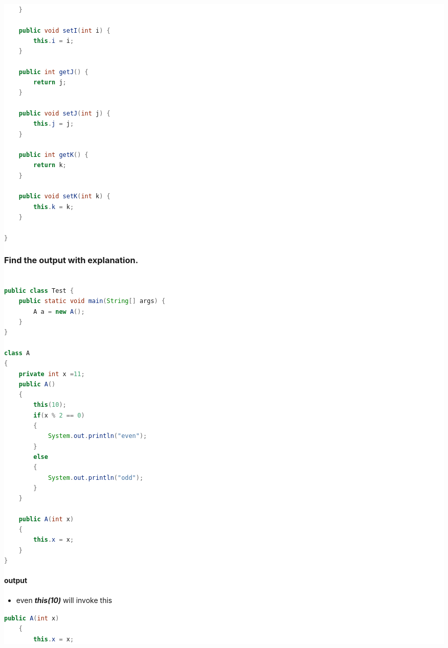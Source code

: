```java
    }

    public void setI(int i) {
        this.i = i;
    }

    public int getJ() {
        return j;
    }

    public void setJ(int j) {
        this.j = j;
    }

    public int getK() {
        return k;
    }

    public void setK(int k) {
        this.k = k;
    }

}

```
### Find the output with explanation.
```java

public class Test {
    public static void main(String[] args) {
        A a = new A();
    }
}

class A
{
    private int x =11;
    public A()
    {
        this(10);
        if(x % 2 == 0)
        {
            System.out.println("even");
        }
        else
        {
            System.out.println("odd");
        }
    }
    
    public A(int x)
    {
        this.x = x;
    }
}
```
#### output
* even  ___this(10)___  will invoke    this 
```java
public A(int x)
    {
        this.x = x;
```